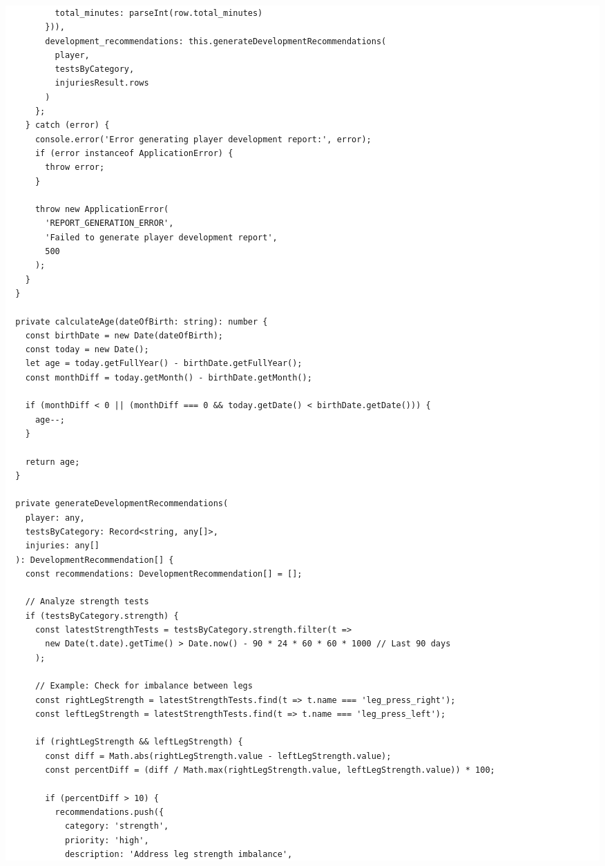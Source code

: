   ```
            total_minutes: parseInt(row.total_minutes)
          })),
          development_recommendations: this.generateDevelopmentRecommendations(
            player,
            testsByCategory,
            injuriesResult.rows
          )
        };
      } catch (error) {
        console.error('Error generating player development report:', error);
        if (error instanceof ApplicationError) {
          throw error;
        }
        
        throw new ApplicationError(
          'REPORT_GENERATION_ERROR',
          'Failed to generate player development report',
          500
        );
      }
    }
    
    private calculateAge(dateOfBirth: string): number {
      const birthDate = new Date(dateOfBirth);
      const today = new Date();
      let age = today.getFullYear() - birthDate.getFullYear();
      const monthDiff = today.getMonth() - birthDate.getMonth();
      
      if (monthDiff < 0 || (monthDiff === 0 && today.getDate() < birthDate.getDate())) {
        age--;
      }
      
      return age;
    }
    
    private generateDevelopmentRecommendations(
      player: any,
      testsByCategory: Record<string, any[]>,
      injuries: any[]
    ): DevelopmentRecommendation[] {
      const recommendations: DevelopmentRecommendation[] = [];
      
      // Analyze strength tests
      if (testsByCategory.strength) {
        const latestStrengthTests = testsByCategory.strength.filter(t => 
          new Date(t.date).getTime() > Date.now() - 90 * 24 * 60 * 60 * 1000 // Last 90 days
        );
        
        // Example: Check for imbalance between legs
        const rightLegStrength = latestStrengthTests.find(t => t.name === 'leg_press_right');
        const leftLegStrength = latestStrengthTests.find(t => t.name === 'leg_press_left');
        
        if (rightLegStrength && leftLegStrength) {
          const diff = Math.abs(rightLegStrength.value - leftLegStrength.value);
          const percentDiff = (diff / Math.max(rightLegStrength.value, leftLegStrength.value)) * 100;
          
          if (percentDiff > 10) {
            recommendations.push({
              category: 'strength',
              priority: 'high',
              description: 'Address leg strength imbalance',
  ```